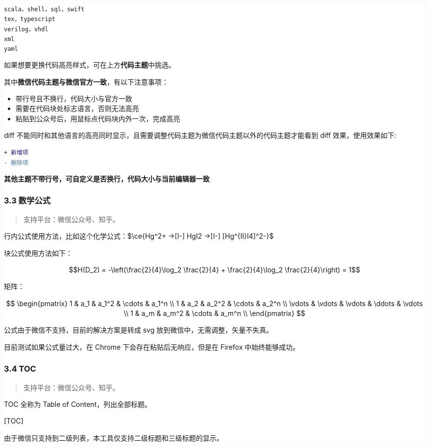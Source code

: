 ```
scala，shell，sql，swift
tex，typescript
verilog，vhdl
xml
yaml
```

如果想要更换代码高亮样式，可在上方**代码主题**中挑选。

其中**微信代码主题与微信官方一致**，有以下注意事项：

- 带行号且不换行，代码大小与官方一致
- 需要在代码块处标志语言，否则无法高亮
- 粘贴到公众号后，用鼠标点代码块内外一次，完成高亮

diff 不能同时和其他语言的高亮同时显示，且需要调整代码主题为微信代码主题以外的代码主题才能看到 diff 效果，使用效果如下:

```diff
+ 新增项
- 删除项
```

**其他主题不带行号，可自定义是否换行，代码大小与当前编辑器一致**

### 3.3 数学公式

> 支持平台：微信公众号、知乎。

行内公式使用方法，比如这个化学公式：$\ce{Hg^2+ ->[I-] HgI2 ->[I-] [Hg^{II}I4]^2-}$

块公式使用方法如下：

$$H(D_2) = -\left(\frac{2}{4}\log_2 \frac{2}{4} + \frac{2}{4}\log_2 \frac{2}{4}\right) = 1$$

矩阵：

$$
  \begin{pmatrix}
  1 & a_1 & a_1^2 & \cdots & a_1^n \\
  1 & a_2 & a_2^2 & \cdots & a_2^n \\
  \vdots & \vdots & \vdots & \ddots & \vdots \\
  1 & a_m & a_m^2 & \cdots & a_m^n \\
  \end{pmatrix}
$$

公式由于微信不支持，目前的解决方案是转成 svg 放到微信中，无需调整，矢量不失真。

目前测试如果公式量过大，在 Chrome 下会存在粘贴后无响应，但是在 Firefox 中始终能够成功。

### 3.4 TOC

> 支持平台：微信公众号、知乎。

TOC 全称为 Table of Content，列出全部标题。

[TOC]

由于微信只支持到二级列表，本工具仅支持二级标题和三级标题的显示。
